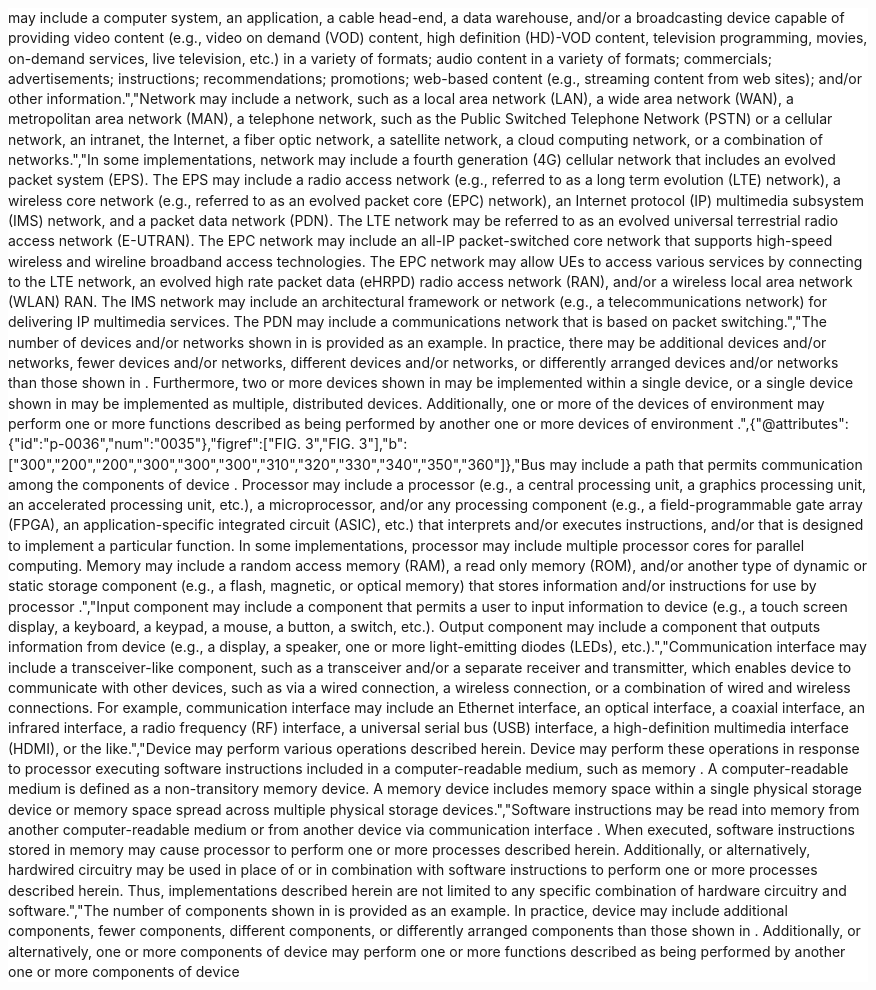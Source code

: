 may include a computer system, an application, a cable head-end, a data warehouse, and\/or a broadcasting device capable of providing video content (e.g., video on demand (VOD) content, high definition (HD)-VOD content, television programming, movies, on-demand services, live television, etc.) in a variety of formats; audio content in a variety of formats; commercials; advertisements; instructions; recommendations; promotions; web-based content (e.g., streaming content from web sites); and\/or other information.","Network  may include a network, such as a local area network (LAN), a wide area network (WAN), a metropolitan area network (MAN), a telephone network, such as the Public Switched Telephone Network (PSTN) or a cellular network, an intranet, the Internet, a fiber optic network, a satellite network, a cloud computing network, or a combination of networks.","In some implementations, network  may include a fourth generation (4G) cellular network that includes an evolved packet system (EPS). The EPS may include a radio access network (e.g., referred to as a long term evolution (LTE) network), a wireless core network (e.g., referred to as an evolved packet core (EPC) network), an Internet protocol (IP) multimedia subsystem (IMS) network, and a packet data network (PDN). The LTE network may be referred to as an evolved universal terrestrial radio access network (E-UTRAN). The EPC network may include an all-IP packet-switched core network that supports high-speed wireless and wireline broadband access technologies. The EPC network may allow UEs  to access various services by connecting to the LTE network, an evolved high rate packet data (eHRPD) radio access network (RAN), and\/or a wireless local area network (WLAN) RAN. The IMS network may include an architectural framework or network (e.g., a telecommunications network) for delivering IP multimedia services. The PDN may include a communications network that is based on packet switching.","The number of devices and\/or networks shown in  is provided as an example. In practice, there may be additional devices and\/or networks, fewer devices and\/or networks, different devices and\/or networks, or differently arranged devices and\/or networks than those shown in . Furthermore, two or more devices shown in  may be implemented within a single device, or a single device shown in  may be implemented as multiple, distributed devices. Additionally, one or more of the devices of environment  may perform one or more functions described as being performed by another one or more devices of environment .",{"@attributes":{"id":"p-0036","num":"0035"},"figref":["FIG. 3","FIG. 3"],"b":["300","200","200","300","300","300","310","320","330","340","350","360"]},"Bus  may include a path that permits communication among the components of device . Processor  may include a processor (e.g., a central processing unit, a graphics processing unit, an accelerated processing unit, etc.), a microprocessor, and\/or any processing component (e.g., a field-programmable gate array (FPGA), an application-specific integrated circuit (ASIC), etc.) that interprets and\/or executes instructions, and\/or that is designed to implement a particular function. In some implementations, processor  may include multiple processor cores for parallel computing. Memory  may include a random access memory (RAM), a read only memory (ROM), and\/or another type of dynamic or static storage component (e.g., a flash, magnetic, or optical memory) that stores information and\/or instructions for use by processor .","Input component  may include a component that permits a user to input information to device  (e.g., a touch screen display, a keyboard, a keypad, a mouse, a button, a switch, etc.). Output component  may include a component that outputs information from device  (e.g., a display, a speaker, one or more light-emitting diodes (LEDs), etc.).","Communication interface  may include a transceiver-like component, such as a transceiver and\/or a separate receiver and transmitter, which enables device  to communicate with other devices, such as via a wired connection, a wireless connection, or a combination of wired and wireless connections. For example, communication interface  may include an Ethernet interface, an optical interface, a coaxial interface, an infrared interface, a radio frequency (RF) interface, a universal serial bus (USB) interface, a high-definition multimedia interface (HDMI), or the like.","Device  may perform various operations described herein. Device  may perform these operations in response to processor  executing software instructions included in a computer-readable medium, such as memory . A computer-readable medium is defined as a non-transitory memory device. A memory device includes memory space within a single physical storage device or memory space spread across multiple physical storage devices.","Software instructions may be read into memory  from another computer-readable medium or from another device via communication interface . When executed, software instructions stored in memory  may cause processor  to perform one or more processes described herein. Additionally, or alternatively, hardwired circuitry may be used in place of or in combination with software instructions to perform one or more processes described herein. Thus, implementations described herein are not limited to any specific combination of hardware circuitry and software.","The number of components shown in  is provided as an example. In practice, device  may include additional components, fewer components, different components, or differently arranged components than those shown in . Additionally, or alternatively, one or more components of device  may perform one or more functions described as being performed by another one or more components of device
